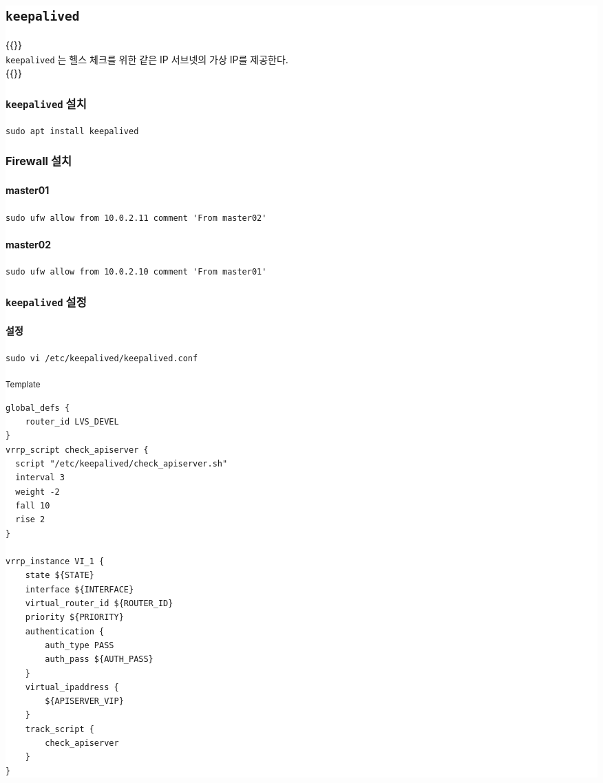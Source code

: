 ## `keepalived`

{{<admonition note keepalived true>}}  
`keepalived` 는 헬스 체크를 위한 같은 IP 서브넷의 가상 IP를 제공한다.  
{{</admonition>}}

### `keepalived` 설치

```shell
sudo apt install keepalived
```

### Firewall 설치

#### master01

```shell
sudo ufw allow from 10.0.2.11 comment 'From master02'
```

#### master02

```shell
sudo ufw allow from 10.0.2.10 comment 'From master01'
```

### `keepalived` 설정

#### 설정

```shell
sudo vi /etc/keepalived/keepalived.conf
```

<sub>Template</sub>

```
global_defs {
    router_id LVS_DEVEL
}
vrrp_script check_apiserver {
  script "/etc/keepalived/check_apiserver.sh"
  interval 3
  weight -2
  fall 10
  rise 2
}

vrrp_instance VI_1 {
    state ${STATE}
    interface ${INTERFACE}
    virtual_router_id ${ROUTER_ID}
    priority ${PRIORITY}
    authentication {
        auth_type PASS
        auth_pass ${AUTH_PASS}
    }
    virtual_ipaddress {
        ${APISERVER_VIP}
    }
    track_script {
        check_apiserver
    }
}
```
